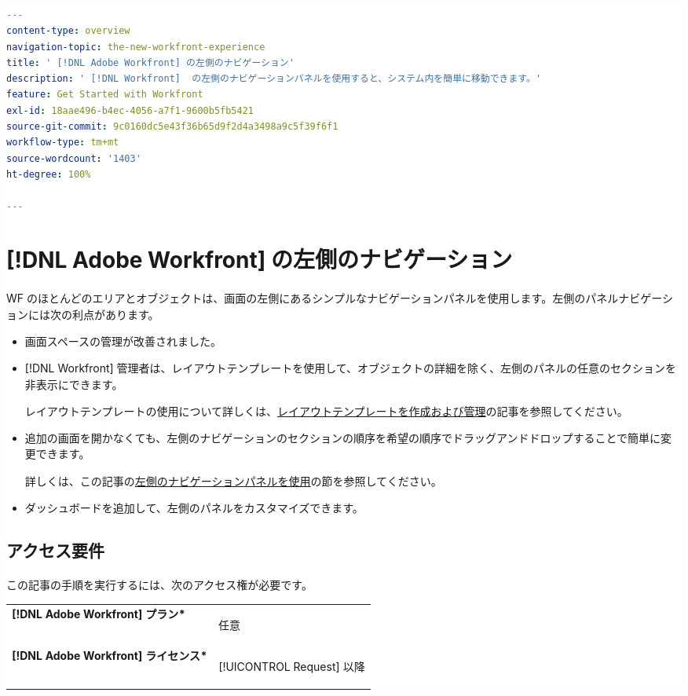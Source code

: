 ```yaml
---
content-type: overview
navigation-topic: the-new-workfront-experience
title: ' [!DNL Adobe Workfront] の左側のナビゲーション'
description: ' [!DNL Workfront]  の左側のナビゲーションパネルを使用すると、システム内を簡単に移動できます。'
feature: Get Started with Workfront
exl-id: 18aae496-b4ec-4056-a7f1-9600b5fb5421
source-git-commit: 9c0160dc5e43f36b65d9f2d4a3498a9c5f39f6f1
workflow-type: tm+mt
source-wordcount: '1403'
ht-degree: 100%

---
```


# [!DNL Adobe Workfront] の左側のナビゲーション

WF のほとんどのエリアとオブジェクトは、画面の左側にあるシンプルなナビゲーションパネルを使用します。左側のパネルナビゲーションには次の利点があります。

* 画面スペースの管理が改善されました。
* [!DNL Workfront] 管理者は、レイアウトテンプレートを使用して、オブジェクトの詳細を除く、左側のパネルの任意のセクションを非表示にできます。

  レイアウトテンプレートの使用について詳しくは、[レイアウトテンプレートを作成および管理](../../administration-and-setup/customize-workfront/use-layout-templates/create-and-manage-layout-templates.md)の記事を参照してください。

* 追加の画面を開かなくても、左側のナビゲーションのセクションの順序を希望の順序でドラッグアンドドロップすることで簡単に変更できます。

  詳しくは、この記事の[左側のナビゲーションパネルを使用](#use-the-left-navigation-panel)の節を参照してください。

* ダッシュボードを追加して、左側のパネルをカスタマイズできます。

## アクセス要件

この記事の手順を実行するには、次のアクセス権が必要です。

<table style="table-layout:auto"> 
 <col> 
 </col> 
 <col> 
 </col> 
 <tbody> 
  <tr> 
   <td role="rowheader"><strong>[!DNL Adobe Workfront] プラン*</strong></td> 
   <td> <p>任意</p> </td> 
  </tr> 
  <tr> 
   <td role="rowheader"><strong>[!DNL Adobe Workfront] ライセンス*</strong></td> 
   <td> <p>[!UICONTROL Request] 以降</p> </td> 
  </tr> 
 </tbody> 
</table>
